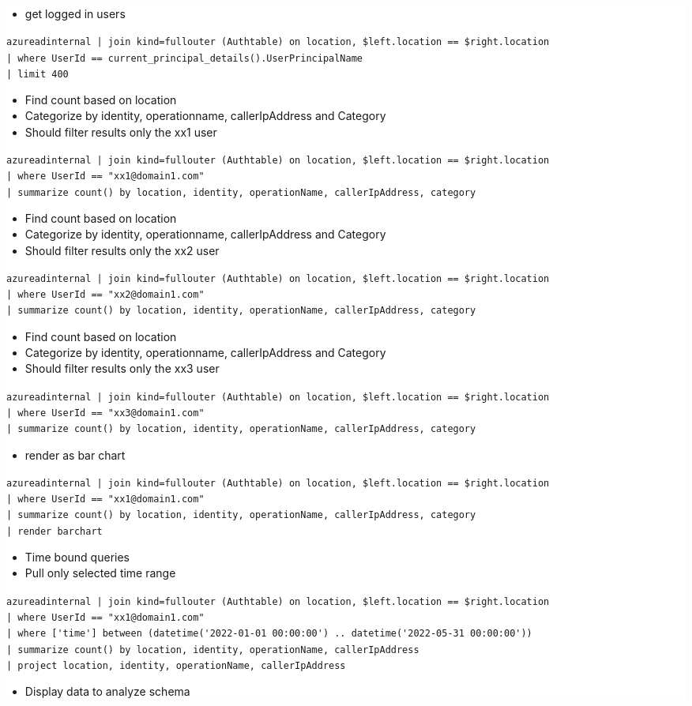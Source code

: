 - get logged in users

```
azureadinternal | join kind=fullouter (Authtable) on location, $left.location == $right.location
| where UserId == current_principal_details().UserPrincipalName
| limit 400
```

- Find count based on location
- Categorize by identity, operationname, callerIpAddress and Category
- Should filter results only the xx1 user

```
azureadinternal | join kind=fullouter (Authtable) on location, $left.location == $right.location
| where UserId == "xx1@domain1.com"
| summarize count() by location, identity, operationName, callerIpAddress, category
```

- Find count based on location
- Categorize by identity, operationname, callerIpAddress and Category
- Should filter results only the xx2 user

```
azureadinternal | join kind=fullouter (Authtable) on location, $left.location == $right.location
| where UserId == "xx2@domain1.com"
| summarize count() by location, identity, operationName, callerIpAddress, category
```

- Find count based on location
- Categorize by identity, operationname, callerIpAddress and Category
- Should filter results only the xx3 user

```
azureadinternal | join kind=fullouter (Authtable) on location, $left.location == $right.location
| where UserId == "xx3@domain1.com"
| summarize count() by location, identity, operationName, callerIpAddress, category
```

- render as bar chart

```
azureadinternal | join kind=fullouter (Authtable) on location, $left.location == $right.location
| where UserId == "xx1@domain1.com"
| summarize count() by location, identity, operationName, callerIpAddress, category
| render barchart  
```

- Time bound queries
- Pull only selected time range

```
azureadinternal | join kind=fullouter (Authtable) on location, $left.location == $right.location
| where UserId == "xx1@domain1.com"
| where ['time'] between (datetime('2022-01-01 00:00:00') .. datetime('2022-05-31 00:00:00'))
| summarize count() by location, identity, operationName, callerIpAddress
| project location, identity, operationName, callerIpAddress
```

- Display data to analyze schema
